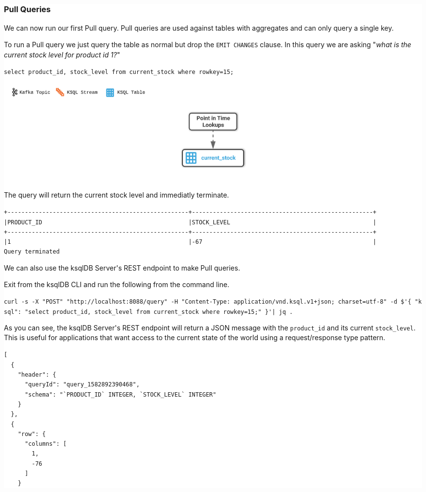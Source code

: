 


### Pull Queries

We can now run our first Pull query. Pull queries are used against tables with aggregates and can only query a single key.

To run a Pull query we just query the table as normal but drop the `EMIT CHANGES` clause. In this query we are asking "*what is the _current_ stock level for product id 1?*"

```
select product_id, stock_level from current_stock where rowkey=15;
```

![ksqlDB 015](asciidoc/images/ksql_015.png)

The query will return the current stock level and immediatly terminate.

```
+----------------------------------------------------+----------------------------------------------------+
|PRODUCT_ID                                          |STOCK_LEVEL                                         |
+----------------------------------------------------+----------------------------------------------------+
|1                                                   |-67                                                 |
Query terminated
```

We can also use the ksqlDB Server's REST endpoint to make Pull queries.

Exit from the ksqlDB CLI and run the following from the command line.

```
curl -s -X "POST" "http://localhost:8088/query" -H "Content-Type: application/vnd.ksql.v1+json; charset=utf-8" -d $'{ "ksql": "select product_id, stock_level from current_stock where rowkey=15;" }'| jq .
```

As you can see, the ksqlDB Server's REST endpoint will return a JSON message with the `product_id` and its current `stock_level`. This is useful for applications that want access to the current state of the world using a request/response type pattern.

```
[
  {
    "header": {
      "queryId": "query_1582892390468",
      "schema": "`PRODUCT_ID` INTEGER, `STOCK_LEVEL` INTEGER"
    }
  },
  {
    "row": {
      "columns": [
        1,
        -76
      ]
    }
```